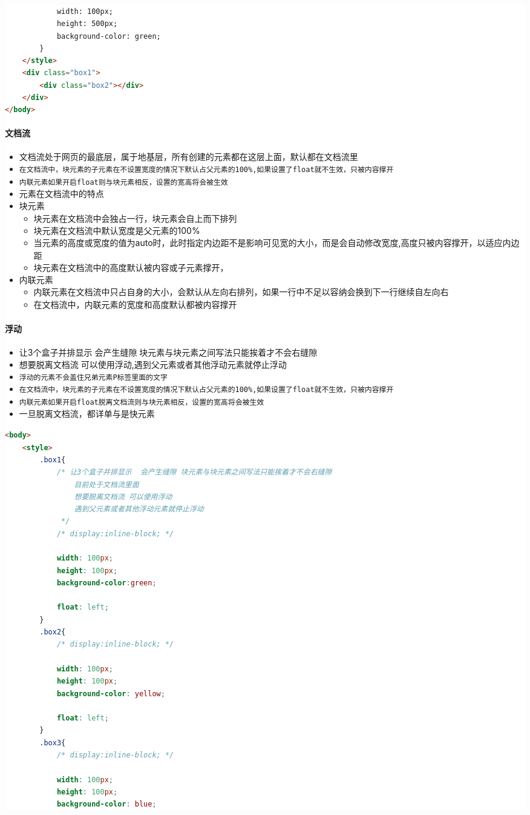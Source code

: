 ```html
			width: 100px;
			height: 500px;
			background-color: green;
		}
	</style>
	<div class="box1">
		<div class="box2"></div>
	</div>
</body>
```
#### 文档流
* 文档流处于网页的最底层，属于地基层，所有创建的元素都在这层上面，默认都在文档流里
* `在文档流中，块元素的子元素在不设置宽度的情况下默认占父元素的100%,如果设置了float就不生效，只被内容撑开`
* `内联元素如果开启float则与块元素相反，设置的宽高将会被生效`
* 元素在文档流中的特点
* 块元素
	- 块元素在文档流中会独占一行，块元素会自上而下排列
	- 块元素在文档流中默认宽度是父元素的100%
	- 当元素的高度或宽度的值为auto时，此时指定内边距不是影响可见宽的大小，而是会自动修改宽度,高度只被内容撑开，以适应内边距
	- 块元素在文档流中的高度默认被内容或子元素撑开，
* 内联元素
	- 内联元素在文档流中只占自身的大小，会默认从左向右排列，如果一行中不足以容纳会换到下一行继续自左向右
	- 在文档流中，内联元素的宽度和高度默认都被内容撑开
#### 浮动
* 让3个盒子并排显示  会产生缝隙 块元素与块元素之间写法只能挨着才不会右缝隙
* 想要脱离文档流 可以使用浮动,遇到父元素或者其他浮动元素就停止浮动
* `浮动的元素不会盖住兄弟元素P标签里面的文字`
* `在文档流中，块元素的子元素在不设置宽度的情况下默认占父元素的100%,如果设置了float就不生效，只被内容撑开`
* `内联元素如果开启float脱离文档流则与块元素相反，设置的宽高将会被生效`
* 一旦脱离文档流，都详单与是快元素
```html
<body>
	<style>
		.box1{
			/* 让3个盒子并排显示  会产生缝隙 块元素与块元素之间写法只能挨着才不会右缝隙
				目前处于文档流里面
				想要脱离文档流 可以使用浮动
				遇到父元素或者其他浮动元素就停止浮动
			 */
			/* display:inline-block; */
			
			width: 100px;
			height: 100px;
			background-color:green;
			
			float: left;
		}
		.box2{
			/* display:inline-block; */
			
			width: 100px;
			height: 100px;
			background-color: yellow;
			
			float: left;
		}
		.box3{
			/* display:inline-block; */
			
			width: 100px;
			height: 100px;
			background-color: blue;
```